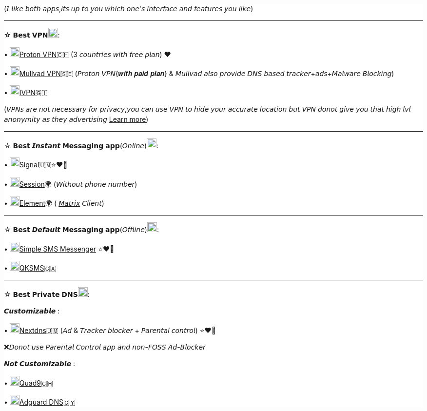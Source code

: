 
(𝘐 𝘭𝘪𝘬𝘦 𝘣𝘰𝘵𝘩 𝘢𝘱𝘱𝘴,𝘪𝘵𝘴 𝘶𝘱 𝘵𝘰 𝘺𝘰𝘶 𝘸𝘩𝘪𝘤𝘩 𝘰𝘯𝘦'𝘴 𝘪𝘯𝘵𝘦𝘳𝘧𝘢𝘤𝘦 𝘢𝘯𝘥 𝘧𝘦𝘢𝘵𝘶𝘳𝘦𝘴 𝘺𝘰𝘶 𝘭𝘪𝘬𝘦)



__________________________________________
☆ 𝗕𝗲𝘀𝘁 𝗩𝗣𝗡<img src="https://cdn-icons-png.flaticon.com/512/5075/5075561.png" width="20" height="20"/>:

• <img src="https://seeklogo.com/images/P/proton-vpn-logo-A50452564D-seeklogo.com.png" width="20" height="20"/><a href="https://protonvpn.com/">Proton VPN</a>🇨🇭 (3 𝘤𝘰𝘶𝘯𝘵𝘳𝘪𝘦𝘴 𝘸𝘪𝘵𝘩 𝘧𝘳𝘦𝘦 𝘱𝘭𝘢𝘯) ❤

• <img src="https://www.aeres-evaluation.fr/wp-content/uploads/2019/07/mullvad-vpn-logo.png" width="20" height="20"/><a href="https://mullvad.net/en/">Mullvad VPN</a>🇸🇪 (𝘗𝘳𝘰𝘵𝘰𝘯 𝘝𝘗𝘕{𝒘𝒊𝒕𝒉 𝒑𝒂𝒊𝒅 𝒑𝒍𝒂𝒏} & 𝘔𝘶𝘭𝘭𝘷𝘢𝘥 𝘢𝘭𝘴𝘰 𝘱𝘳𝘰𝘷𝘪𝘥𝘦 𝘋𝘕𝘚 𝘣𝘢𝘴𝘦𝘥 𝘵𝘳𝘢𝘤𝘬𝘦𝘳+𝘢𝘥𝘴+𝘔𝘢𝘭𝘸𝘢𝘳𝘦 𝘉𝘭𝘰𝘤𝘬𝘪𝘯𝘨)

• <img src="https://topvpnsoftware.com/wp-content/uploads/2019/01/246x0w.jpg" width="20" height="20"/><a href="https://www.ivpn.net/">IVPN</a>🇬🇮


(𝘝𝘗𝘕𝘴 𝘢𝘳𝘦 𝘯𝘰𝘵 𝘯𝘦𝘤𝘦𝘴𝘴𝘢𝘳𝘺 𝘧𝘰𝘳 𝘱𝘳𝘪𝘷𝘢𝘤𝘺,𝘺𝘰𝘶 𝘤𝘢𝘯 𝘶𝘴𝘦 𝘝𝘗𝘕 𝘵𝘰 𝘩𝘪𝘥𝘦 𝘺𝘰𝘶𝘳 𝘢𝘤𝘤𝘶𝘳𝘢𝘵𝘦 𝘭𝘰𝘤𝘢𝘵𝘪𝘰𝘯 𝘣𝘶𝘵 𝘝𝘗𝘕 𝘥𝘰𝘯𝘰𝘵 𝘨𝘪𝘷𝘦 𝘺𝘰𝘶 𝘵𝘩𝘢𝘵 𝘩𝘪𝘨𝘩 𝘭𝘷𝘭 𝘢𝘯𝘰𝘯𝘺𝘮𝘪𝘵𝘺 𝘢𝘴 𝘵𝘩𝘦𝘺 𝘢𝘥𝘷𝘦𝘳𝘵𝘪𝘴𝘪𝘯𝘨 <a href="https://youtu.be/9_b8Z2kAFyY">Learn more</a>)



__________________________________________
☆ 𝗕𝗲𝘀𝘁 𝙄𝙣𝙨𝙩𝙖𝙣𝙩 𝗠𝗲𝘀𝘀𝗮𝗴𝗶𝗻𝗴 𝗮𝗽𝗽(𝘖𝘯𝘭𝘪𝘯𝘦)<img src="https://cdn-icons-png.flaticon.com/512/2190/2190552.png" width="20" height="20"/>:

• <img src="https://idroot.us/wp-content/uploads/2021/01/Signal-messenger-300x300.png" width="20" height="20"/><a href="https://signal.org/en/">Signal</a>🇺🇲⭐❤👑

• <img src="https://www.apkmirror.com/wp-content/themes/APKMirror/ap_resize/ap_resize.php?src=https%3A%2F%2Fdownloadr2.apkmirror.com%2Fwp-content%2Fuploads%2F2020%2F09%2F99%2F5f5d3ef6ee0ae.png" width="20" height="20"/>[Session](https://github.com/oxen-io/session-android)🌍 (𝘞𝘪𝘵𝘩𝘰𝘶𝘵 𝘱𝘩𝘰𝘯𝘦 𝘯𝘶𝘮𝘣𝘦𝘳)

• <img src="https://appedus.com/wp-content/uploads/2021/03/Element-App-Review-Appedus.png" width="20" height="20"/>[Element](https://www.f-droid.org/packages/im.vector.app/)🌍 ( [𝘔𝘢𝘵𝘳𝘪𝘹](https://matrix.org/) 𝘊𝘭𝘪𝘦𝘯𝘵)


__________________________________________
☆ 𝗕𝗲𝘀𝘁 𝘿𝙚𝙛𝙖𝙪𝙡𝙩 𝗠𝗲𝘀𝘀𝗮𝗴𝗶𝗻𝗴 𝗮𝗽𝗽(𝘖𝘧𝘧𝘭𝘪𝘯𝘦)<img src="https://cdn-icons-png.flaticon.com/512/4457/4457168.png" width="20" height="20"/>:

• <img src="https://vectorified.com/images/text-message-icon-android-26.png" width="20" height="20"/><a href="https://github.com/SimpleMobileTools/Simple-SMS-Messenger">Simple SMS Messenger</a> ⭐❤️👑

• <img src="https://1.bp.blogspot.com/-Ho5SZvgSkuM/WtSrEcql5NI/AAAAAAAAEyE/gUofW97uH0kwRx6bzM1zZibw0Gbtb_QsQCK4BGAYYCw/s400/qk-sms.png" width="20" height="20"/>[QKSMS](https://www.f-droid.org/packages/com.moez.QKSMS/)🇨🇦



__________________________________________
☆ 𝗕𝗲𝘀𝘁 𝗣𝗿𝗶𝘃𝗮𝘁𝗲 𝗗𝗡𝗦<img src="https://cdn-icons-png.flaticon.com/512/1779/1779407.png" width="20" height="20"/>:

𝘾𝙪𝙨𝙩𝙤𝙢𝙞𝙯𝙖𝙗𝙡𝙚 : 

• <img src="https://avatars3.githubusercontent.com/u/48380765?s=200&v=4" width="20" height="20"/><a href="https://nextdns.io/">Nextdns</a>🇺🇲 (𝘈𝘥 & 𝘛𝘳𝘢𝘤𝘬𝘦𝘳 𝘣𝘭𝘰𝘤𝘬𝘦𝘳 + 𝘗𝘢𝘳𝘦𝘯𝘵𝘢𝘭 𝘤𝘰𝘯𝘵𝘳𝘰𝘭) ⭐❤👑

❌𝘋𝘰𝘯𝘰𝘵 𝘶𝘴𝘦 𝘗𝘢𝘳𝘦𝘯𝘵𝘢𝘭 𝘊𝘰𝘯𝘵𝘳𝘰𝘭 𝘢𝘱𝘱 𝘢𝘯𝘥 𝘯𝘰𝘯-𝘍𝘖𝘚𝘚 𝘈𝘥-𝘉𝘭𝘰𝘤𝘬𝘦𝘳

𝙉𝙤𝙩 𝘾𝙪𝙨𝙩𝙤𝙢𝙞𝙯𝙖𝙗𝙡𝙚 :

• <img src="https://avatars.githubusercontent.com/u/34136369?s=280&v=4" width="20" height="20"/><a href="https://www.quad9.net/">Quad9</a>🇨🇭

• <img src="https://cdn.icon-icons.com/icons2/2699/PNG/512/adguard_logo_icon_167905.png" width="20" height="20"/><a href="https://adguard-dns.io/en/welcome.html">Adguard DNS</a>🇨🇾  
